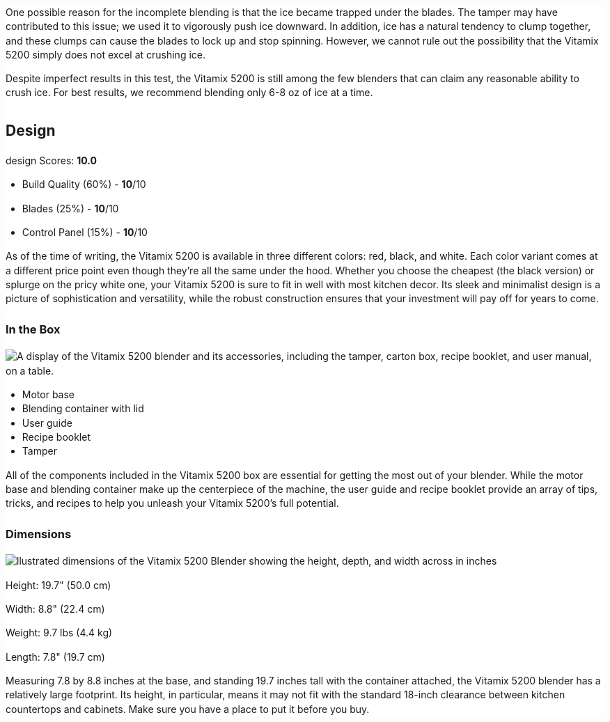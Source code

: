 One possible reason for the incomplete blending is that the ice became trapped under the blades. The tamper may have contributed to this issue; we used it to vigorously push ice downward. In addition, ice has a natural tendency to clump together, and these clumps can cause the blades to lock up and stop spinning. However, we cannot rule out the possibility that the Vitamix 5200 simply does not excel at crushing ice. 

Despite imperfect results in this test, the Vitamix 5200 is still among the few blenders that can claim any reasonable ability to crush ice. For best results, we recommend blending only 6-8 oz of ice at a time.

Design
------

design Scores: **10.0**

*   Build Quality (60%) - **10**/10
    
*   Blades (25%) - **10**/10
    
*   Control Panel (15%) - **10**/10
    

As of the time of writing, the Vitamix 5200 is available in three different colors: red, black, and white. Each color variant comes at a different price point even though they’re all the same under the hood. Whether you choose the cheapest (the black version) or splurge on the pricy white one, your Vitamix 5200 is sure to fit in well with most kitchen decor. Its sleek and minimalist design is a picture of sophistication and versatility, while the robust construction ensures that your investment will pay off for years to come.

### In the Box

<img src="https://cdn.healthykitchen101.com/reviews/images/blenders/clha99yj0000e6688gya8ecqc.jpg" alt="A display of the Vitamix 5200 blender and its accessories, including the tamper, carton box, recipe booklet, and user manual, on a table." width="300px" height="200px">

*   Motor base
*   Blending container with lid 
*   User guide
*   Recipe booklet  
*   Tamper

All of the components included in the Vitamix 5200 box are essential for getting the most out of your blender. While the motor base and blending container make up the centerpiece of the machine, the user guide and recipe booklet provide an array of tips, tricks, and recipes to help you unleash your Vitamix 5200’s full potential.

### Dimensions

<img src="https://cdn.healthykitchen101.com/reviews/images/blenders/clha9fajn000f66885oay0tfg.jpg" alt="llustrated dimensions of the Vitamix 5200 Blender showing the height, depth, and width across in inches" width="300px" height="200px">

Height: 19.7" (50.0 cm)

Width: 8.8" (22.4 cm)

Weight: 9.7 lbs (4.4 kg)

Length: 7.8" (19.7 cm)

Measuring 7.8 by 8.8 inches at the base, and standing 19.7 inches tall with the container attached, the Vitamix 5200 blender has a relatively large footprint. Its height, in particular, means it may not fit with the standard 18-inch clearance between kitchen countertops and cabinets. Make sure you have a place to put it before you buy.
